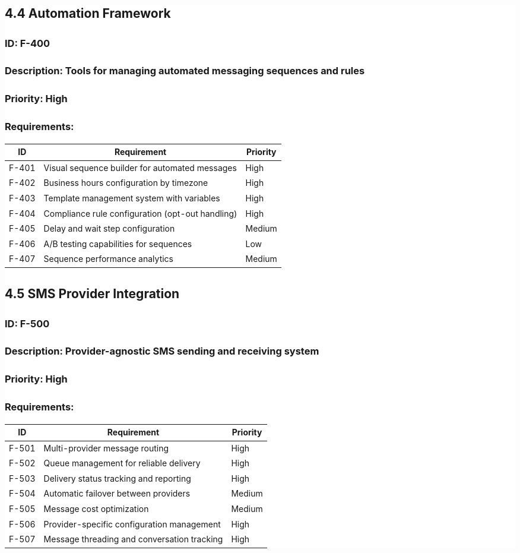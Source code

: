 ## 4.4 Automation Framework

### ID: F-400
### Description: Tools for managing automated messaging sequences and rules
### Priority: High
### Requirements:

| ID | Requirement | Priority |
|---|---|---|
| F-401 | Visual sequence builder for automated messages | High |
| F-402 | Business hours configuration by timezone | High |
| F-403 | Template management system with variables | High |
| F-404 | Compliance rule configuration (opt-out handling) | High |
| F-405 | Delay and wait step configuration | Medium |
| F-406 | A/B testing capabilities for sequences | Low |
| F-407 | Sequence performance analytics | Medium |

## 4.5 SMS Provider Integration

### ID: F-500
### Description: Provider-agnostic SMS sending and receiving system
### Priority: High
### Requirements:

| ID | Requirement | Priority |
|---|---|---|
| F-501 | Multi-provider message routing | High |
| F-502 | Queue management for reliable delivery | High |
| F-503 | Delivery status tracking and reporting | High |
| F-504 | Automatic failover between providers | Medium |
| F-505 | Message cost optimization | Medium |
| F-506 | Provider-specific configuration management | High |
| F-507 | Message threading and conversation tracking | High |
